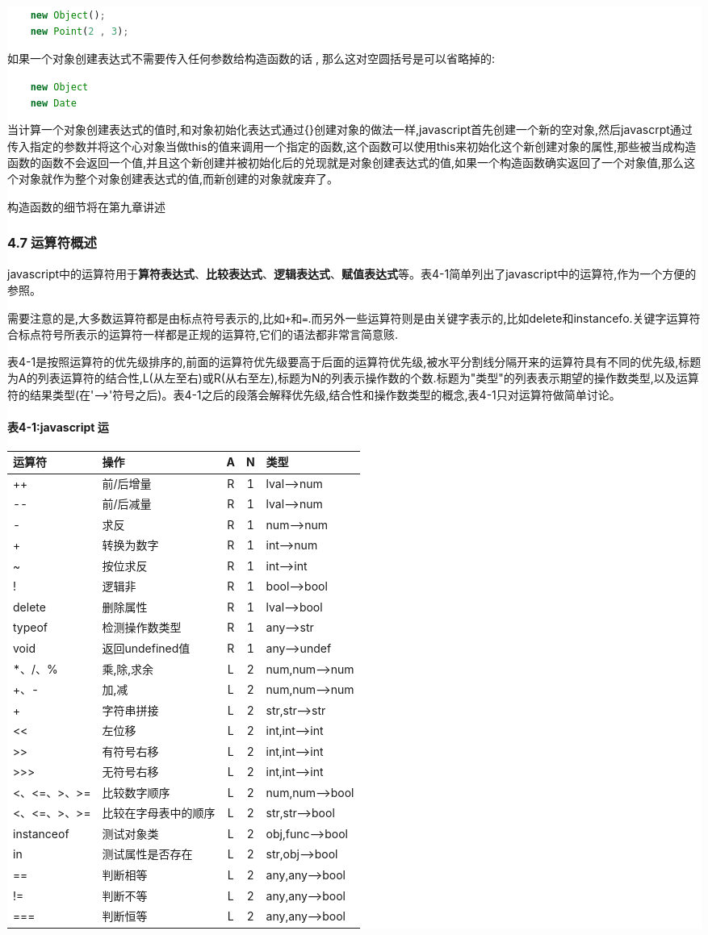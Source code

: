 ```js
    new Object();
    new Point(2 , 3);
```

如果一个对象创建表达式不需要传入任何参数给构造函数的话 , 那么这对空圆括号是可以省略掉的:

```js
    new Object
    new Date
```

当计算一个对象创建表达式的值时,和对象初始化表达式通过{}创建对象的做法一样,javascript首先创建一个新的空对象,然后javascrpt通过传入指定的参数并将这个心对象当做this的值来调用一个指定的函数,这个函数可以使用this来初始化这个新创建对象的属性,那些被当成构造函数的函数不会返回一个值,并且这个新创建并被初始化后的兑现就是对象创建表达式的值,如果一个构造函数确实返回了一个对象值,那么这个对象就作为整个对象创建表达式的值,而新创建的对象就废弃了。

构造函数的细节将在第九章讲述

### 4.7 运算符概述

javascript中的运算符用于**算符表达式**、**比较表达式**、**逻辑表达式**、**赋值表达式**等。表4-1简单列出了javascript中的运算符,作为一个方便的参照。

需要注意的是,大多数运算符都是由标点符号表示的,比如`+`和`=`.而另外一些运算符则是由关键字表示的,比如delete和instancefo.关键字运算符合标点符号所表示的运算符一样都是正规的运算符,它们的语法都非常言简意赅.

表4-1是按照运算符的优先级排序的,前面的运算符优先级要高于后面的运算符优先级,被水平分割线分隔开来的运算符具有不同的优先级,标题为A的列表运算符的结合性,L(从左至右)或R(从右至左),标题为N的列表示操作数的个数.标题为"类型"的列表表示期望的操作数类型,以及运算符的结果类型(在'——>'符号之后)。表4-1之后的段落会解释优先级,结合性和操作数类型的概念,表4-1只对运算符做简单讨论。

#### 表4-1:javascript 运

| 运算符                   | 操作                   | A | N | 类型                  |
| :----------------------- | :--------------------- |:-:|:-:| :---------------------|
| ++                       | 前/后增量              | R | 1 | lval——>num            |
| --                       | 前/后减量              | R | 1 | lval——>num            |
| -                        | 求反                   | R | 1 | num——>num             |
| +                        | 转换为数字             | R | 1 | int——>num             |
| ~                        | 按位求反               | R | 1 | int——>int             |
| !                        | 逻辑非                 | R | 1 | bool——>bool           |
| delete                   | 删除属性               | R | 1 | lval——>bool           |
| typeof                   | 检测操作数类型         | R | 1 | any——>str             |
| void                     | 返回undefined值        | R | 1 | any——>undef           |
| *、/、%                  | 乘,除,求余             | L | 2 | num,num——>num         |
| +、-                     | 加,减                  | L | 2 | num,num——>num         |
| +                        | 字符串拼接             | L | 2 | str,str——>str         |
| <<                       | 左位移                 | L | 2 | int,int——>int         |
| >>                       | 有符号右移             | L | 2 | int,int——>int         |
| >>>                      | 无符号右移             | L | 2 | int,int——>int         |
| <、<=、>、>=             | 比较数字顺序           | L | 2 | num,num——>bool        |
| <、<=、>、>=             | 比较在字母表中的顺序   | L | 2 | str,str——>bool        |
| instanceof               | 测试对象类             | L | 2 | obj,func——>bool       |
| in                       | 测试属性是否存在       | L | 2 | str,obj——>bool        |
| ==                       | 判断相等               | L | 2 | any,any——>bool        |
| !=                       | 判断不等               | L | 2 | any,any——>bool        |
| ===                      | 判断恒等               | L | 2 | any,any——>bool        |